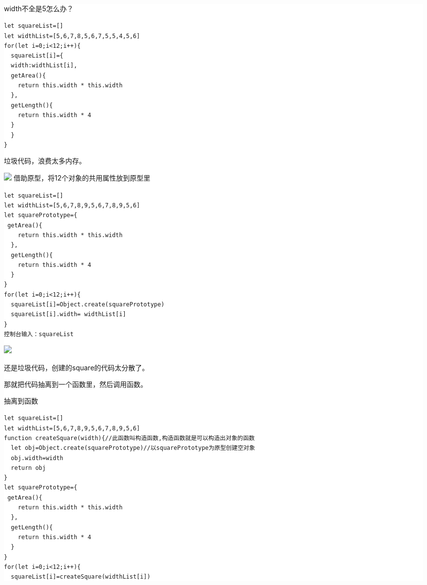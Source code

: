 width不全是5怎么办？

```
let squareList=[]
let widthList=[5,6,7,8,5,6,7,5,5,4,5,6]
for(let i=0;i<12;i++){
  squareList[i]={
  width:widthList[i],
  getArea(){
    return this.width * this.width
  },
  getLength(){
    return this.width * 4
  }
  }
}
```

垃圾代码，浪费太多内存。

![](https://pic4.zhimg.com/v2-30330aa89afdd80f23ec2fd808845c8b_b.jpg)
借助原型，将12个对象的共用属性放到原型里

```
let squareList=[]
let widthList=[5,6,7,8,9,5,6,7,8,9,5,6]
let squarePrototype={
 getArea(){
    return this.width * this.width
  },
  getLength(){
    return this.width * 4
  }
}
for(let i=0;i<12;i++){
  squareList[i]=Object.create(squarePrototype)
  squareList[i].width= widthList[i]
}
控制台输入：squareList
```

![](https://pic1.zhimg.com/v2-2f38c6c1ab18f2f86a096915b2468aa0_b.jpg)

还是垃圾代码，创建的square的代码太分散了。

那就把代码抽离到一个函数里，然后调用函数。

抽离到函数

```
let squareList=[]
let widthList=[5,6,7,8,9,5,6,7,8,9,5,6]
function createSquare(width){//此函数叫构造函数,构造函数就是可以构造出对象的函数
  let obj=Object.create(squarePrototype)//以squarePrototype为原型创建空对象
  obj.width=width
  return obj
}
let squarePrototype={
 getArea(){
    return this.width * this.width
  },
  getLength(){
    return this.width * 4
  }
}
for(let i=0;i<12;i++){
  squareList[i]=createSquare(widthList[i])
```